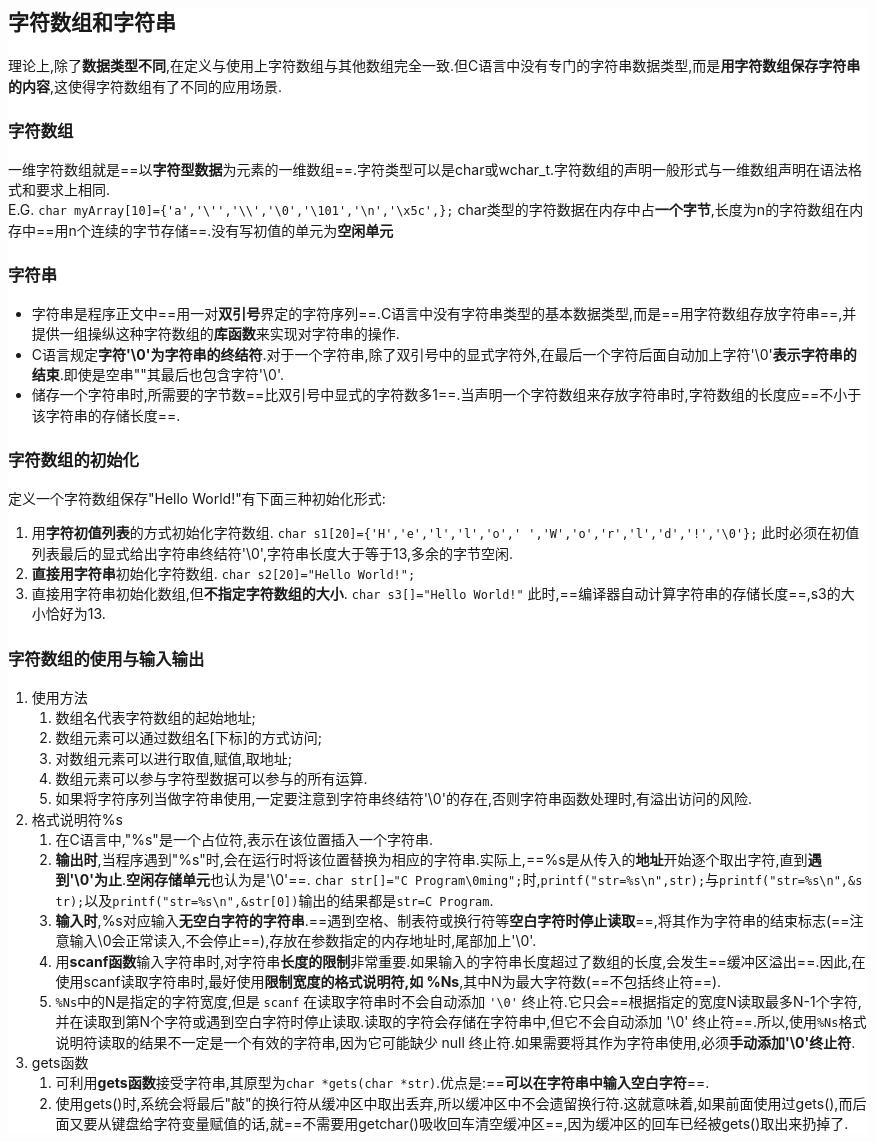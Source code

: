 
## 字符数组和字符串
理论上,除了**数据类型不同**,在定义与使用上字符数组与其他数组完全一致.但C语言中没有专门的字符串数据类型,而是**用字符数组保存字符串的内容**,这使得字符数组有了不同的应用场景.
### 字符数组
一维字符数组就是==以**字符型数据**为元素的一维数组==.字符类型可以是char或wchar_t.字符数组的声明一般形式与一维数组声明在语法格式和要求上相同.  
E.G.
`char myArray[10]={'a','\'','\\','\0','\101','\n','\x5c',};`
char类型的字符数据在内存中占**一个字节**,长度为n的字符数组在内存中==用n个连续的字节存储==.没有写初值的单元为**空闲单元**

### 字符串
- 字符串是程序正文中==用一对**双引号**界定的字符序列==.C语言中没有字符串类型的基本数据类型,而是==用字符数组存放字符串==,并提供一组操纵这种字符数组的**库函数**来实现对字符串的操作.
- C语言规定**字符'\0'为字符串的终结符**.对于一个字符串,除了双引号中的显式字符外,在最后一个字符后面自动加上字符'\0'**表示字符串的结束**.即使是空串""其最后也包含字符'\0'.
- 储存一个字符串时,所需要的字节数==比双引号中显式的字符数多1==.当声明一个字符数组来存放字符串时,字符数组的长度应==不小于该字符串的存储长度==.

### 字符数组的初始化
定义一个字符数组保存"Hello World!"有下面三种初始化形式:
1. 用**字符初值列表**的方式初始化字符数组.
   `char s1[20]={'H','e','l','l','o',' ','W','o','r','l','d','!','\0'};`
   此时必须在初值列表最后的显式给出字符串终结符'\0',字符串长度大于等于13,多余的字节空闲.
2. **直接用字符串**初始化字符数组.
   `char s2[20]="Hello World!";`
3. 直接用字符串初始化数组,但**不指定字符数组的大小**.
   `char s3[]="Hello World!"`
   此时,==编译器自动计算字符串的存储长度==,s3的大小恰好为13.

### 字符数组的使用与输入输出
1. 使用方法
   1. 数组名代表字符数组的起始地址;  
   2. 数组元素可以通过数组名[下标]的方式访问;  
   3. 对数组元素可以进行取值,赋值,取地址;  
   4. 数组元素可以参与字符型数据可以参与的所有运算.
   5. 如果将字符序列当做字符串使用,一定要注意到字符串终结符'\0'的存在,否则字符串函数处理时,有溢出访问的风险.
2. 格式说明符%s
   1. 在C语言中,"%s"是一个占位符,表示在该位置插入一个字符串.
   2. **输出时**,当程序遇到"%s"时,会在运行时将该位置替换为相应的字符串.实际上,==%s是从传入的**地址**开始逐个取出字符,直到**遇到'\0'为止**.**空闲存储单元**也认为是'\0'==.
`char str[]="C Program\0ming";`时,`printf("str=%s\n",str);`与`printf("str=%s\n",&str);`以及`printf("str=%s\n",&str[0])`输出的结果都是`str=C Program`.
   3. **输入时**,%s对应输入**无空白字符的字符串**.==遇到空格、制表符或换行符等**空白字符时停止读取**==,将其作为字符串的结束标志(==注意输入\0会正常读入,不会停止==),存放在参数指定的内存地址时,尾部加上'\0'.
   4. 用**scanf函数**输入字符串时,对字符串**长度的限制**非常重要.如果输入的字符串长度超过了数组的长度,会发生==缓冲区溢出==.因此,在使用scanf读取字符串时,最好使用**限制宽度的格式说明符,如 %Ns**,其中N为最大字符数(==不包括终止符==).
   5. `%Ns`中的N是指定的字符宽度,但是 `scanf` 在读取字符串时不会自动添加 `'\0'` 终止符.它只会==根据指定的宽度N读取最多N-1个字符,并在读取到第N个字符或遇到空白字符时停止读取.读取的字符会存储在字符串中,但它不会自动添加 '\0' 终止符==.所以,使用`%Ns`格式说明符读取的结果不一定是一个有效的字符串,因为它可能缺少 null 终止符.如果需要将其作为字符串使用,必须**手动添加'\0'终止符**.
1. gets函数
   1. 可利用**gets函数**接受字符串,其原型为`char *gets(char *str)`.优点是:==**可以在字符串中输入空白字符**==.
   2. 使用gets()时,系统会将最后"敲"的换行符从缓冲区中取出丢弃,所以缓冲区中不会遗留换行符.这就意味着,如果前面使用过gets(),而后面又要从键盘给字符变量赋值的话,就==不需要用getchar()吸收回车清空缓冲区==,因为缓冲区的回车已经被gets()取出来扔掉了.
